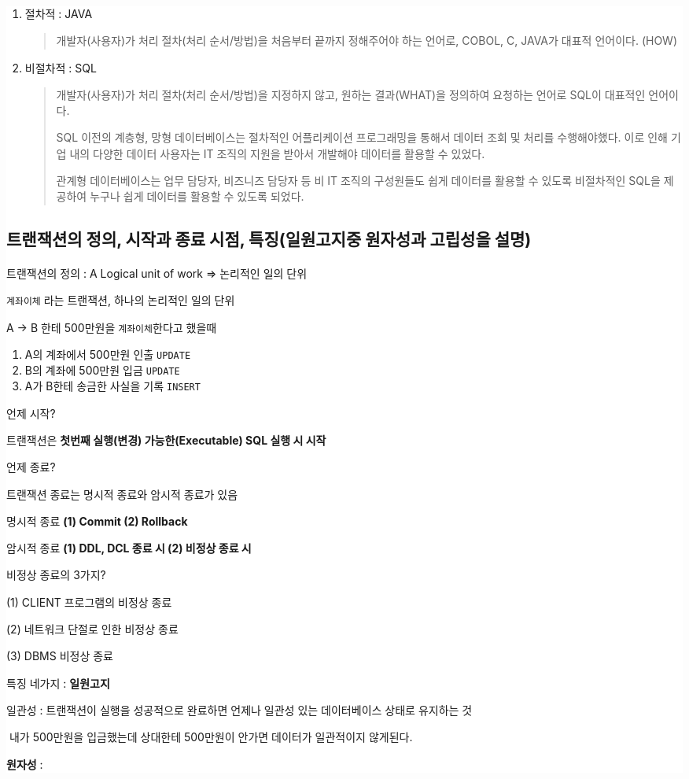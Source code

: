 1. 절차적 : JAVA

   > 개발자(사용자)가 처리 절차(처리 순서/방법)을 처음부터 끝까지 정해주어야 하는 언어로, COBOL, C, JAVA가 대표적 언어이다. (HOW)

2. 비절차적 : SQL

   > 개발자(사용자)가 처리 절차(처리 순서/방법)을 지정하지 않고, 원하는 결과(WHAT)을 정의하여 요청하는 언어로 SQL이 대표적인 언어이다. 
   >
   > SQL 이전의 계층형, 망형 데이터베이스는 절차적인 어플리케이션 프로그래밍을 통해서 데이터 조회 및 처리를 수행해야했다. 이로 인해 기업 내의 다양한 데이터 사용자는 IT 조직의 지원을 받아서 개발해야 데이터를 활용할 수 있었다. 
   >
   > 관계형 데이터베이스는 업무 담당자, 비즈니즈 담당자 등 비 IT 조직의 구성원들도 쉽게 데이터를 활용할 수 있도록 비절차적인 SQL을 제공하여 누구나 쉽게 데이터를 활용할 수 있도록 되었다. 

   

## 트랜잭션의 정의, 시작과 종료 시점, 특징(일원고지중 원자성과 고립성을 설명)



트랜잭션의 정의 : A Logical unit of work => 논리적인 일의 단위

`계좌이체` 라는 트랜잭션, 하나의 논리적인 일의 단위

A -> B 한테 500만원을 `계좌이체`한다고 했을때

1. A의 계좌에서 500만원 인출         `UPDATE`
2. B의 계좌에 500만원 입금                `UPDATE`
3. A가 B한테 송금한 사실을 기록        `INSERT`



언제 시작?

트랜잭션은 **첫번째 실행(변경) 가능한(Executable) SQL 실행 시 시작**



언제 종료?

트랜잭션 종료는 명시적 종료와 암시적 종료가 있음

명시적 종료 **(1) Commit (2) Rollback**

암시적 종료 **(1) DDL, DCL 종료 시 (2) 비정상 종료 시**



비정상 종료의 3가지?

(1) CLIENT 프로그램의 비정상 종료

(2) 네트워크 단절로 인한 비정상 종료

(3) DBMS 비정상 종료



특징 네가지 : **일원고지**

일관성    : 트랜잭션이 실행을 성공적으로 완료하면 언제나 일관성 있는 데이터베이스 상태로 유지하는 것

​	내가 500만원을 입금했는데 상대한테 500만원이 안가면 데이터가 일관적이지 않게된다. 

**원자성**    :  
